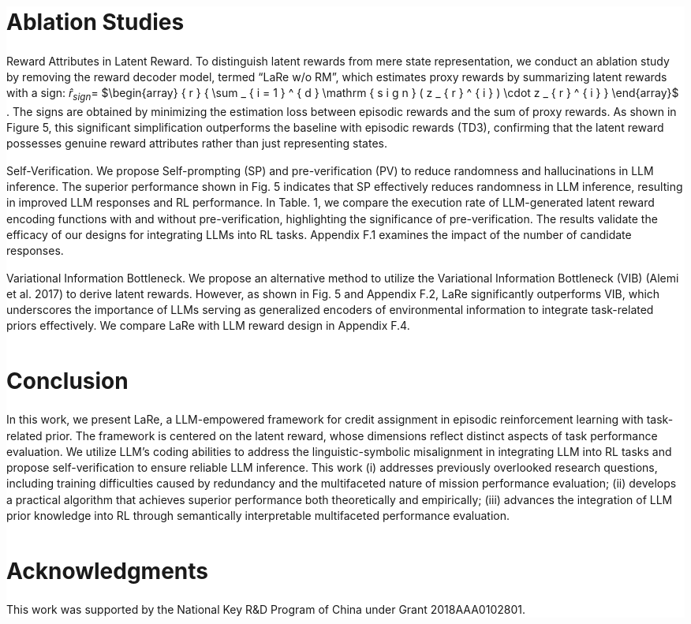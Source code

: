 # Ablation Studies

Reward Attributes in Latent Reward. To distinguish latent rewards from mere state representation, we conduct an ablation study by removing the reward decoder model, termed “LaRe w/o RM”, which estimates proxy rewards by summarizing latent rewards with a sign: $\hat { r } _ { s i g n } =$ $\begin{array} { r } { \sum _ { i = 1 } ^ { d } \mathrm { s i g n } ( z _ { r } ^ { i } ) \cdot z _ { r } ^ { i } } \end{array}$ . The signs are obtained by minimizing the estimation loss between episodic rewards and the sum of proxy rewards. As shown in Figure 5, this significant simplification outperforms the baseline with episodic rewards (TD3), confirming that the latent reward possesses genuine reward attributes rather than just representing states.

Self-Verification. We propose Self-prompting (SP) and pre-verification (PV) to reduce randomness and hallucinations in LLM inference. The superior performance shown in Fig. 5 indicates that SP effectively reduces randomness in LLM inference, resulting in improved LLM responses and RL performance. In Table. 1, we compare the execution rate of LLM-generated latent reward encoding functions with and without pre-verification, highlighting the significance of pre-verification. The results validate the efficacy of our designs for integrating LLMs into RL tasks. Appendix F.1 examines the impact of the number of candidate responses.

Variational Information Bottleneck. We propose an alternative method to utilize the Variational Information Bottleneck (VIB) (Alemi et al. 2017) to derive latent rewards. However, as shown in Fig. 5 and Appendix F.2, LaRe significantly outperforms VIB, which underscores the importance of LLMs serving as generalized encoders of environmental information to integrate task-related priors effectively. We compare LaRe with LLM reward design in Appendix F.4.

# Conclusion

In this work, we present LaRe, a LLM-empowered framework for credit assignment in episodic reinforcement learning with task-related prior. The framework is centered on the latent reward, whose dimensions reflect distinct aspects of task performance evaluation. We utilize LLM’s coding abilities to address the linguistic-symbolic misalignment in integrating LLM into RL tasks and propose self-verification to ensure reliable LLM inference. This work (i) addresses previously overlooked research questions, including training difficulties caused by redundancy and the multifaceted nature of mission performance evaluation; (ii) develops a practical algorithm that achieves superior performance both theoretically and empirically; (iii) advances the integration of LLM prior knowledge into RL through semantically interpretable multifaceted performance evaluation.

# Acknowledgments

This work was supported by the National Key R&D Program of China under Grant 2018AAA0102801.